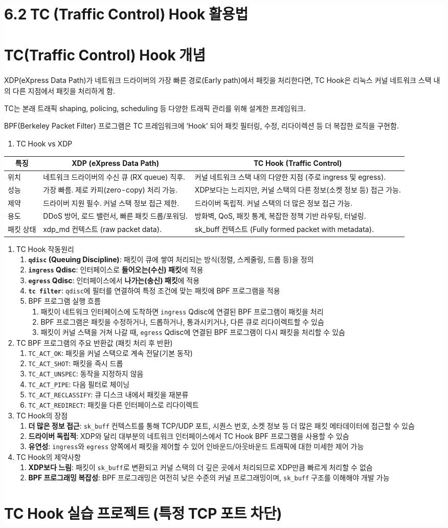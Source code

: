 # 6.2 TC (Traffic Control) Hook 활용법

# TC(Traffic Control) Hook 개념

XDP(eXpress Data Path)가 네트워크 드라이버의 가장 빠른 경로(Early path)에서 패킷을 처리한다면, 
TC Hook은 리눅스 커널 네트워크 스택 내의 다른 지점에서 패킷을 처리하게 함.

TC는 본래 트래픽 shaping, policing, scheduling 등 다양한 트래픽 관리를 위해 설계한 프레임워크.

BPF(Berkeley Packet Filter) 프로그램은 TC 프레임워크에 ‘Hook’ 되어 패킷 필터링, 수정, 리다이렉션 등 더 복잡한 로직을 구현함.

1. TC Hook vs XDP

| 특징 | XDP (eXpress Data Path) | TC Hook (Traffic Control) |
| --- | --- | --- |
| 위치 | 네트워크 드라이버의 수신 큐 (RX queue) 직후. | 커널 네트워크 스택 내의 다양한 지점 (주로 ingress 및 egress). |
| 성능 | 가장 빠름. 제로 카피(zero-copy) 처리 가능. | XDP보다는 느리지만, 커널 스택의 다른 정보(소켓 정보 등) 접근 가능. |
| 제약 | 드라이버 지원 필수. 커널 스택 정보 접근 제한. | 드라이버 독립적. 커널 스택의 더 많은 정보 접근 가능. |
| 용도 | DDoS 방어, 로드 밸런서, 빠른 패킷 드롭/포워딩. | 방화벽, QoS, 패킷 통계, 복잡한 정책 기반 라우팅, 터널링. |
| 패킷 상태 | xdp_md 컨텍스트 (raw packet data). | sk_buff 컨텍스트 (Fully formed packet with metadata). |
1. TC Hook 작동원리
    1. **`qdisc` (Queuing Discipline)**: 패킷이 큐에 쌓여 처리되는 방식(정렬, 스케줄링, 드롭 등)을 정의
    2. **`ingress` Qdisc**: 인터페이스로 **들어오는(수신) 패킷**에 적용
    3. **`egress` Qdisc**: 인터페이스에서 **나가는(송신) 패킷**에 적용
    4. **`tc filter`**: `qdisc`에 필터를 연결하여 특정 조건에 맞는 패킷에 BPF 프로그램을 적용
    5. BPF 프로그램 실행 흐름
        1. 패킷이 네트워크 인터페이스에 도착하면 `ingress` Qdisc에 연결된 BPF 프로그램이 패킷을 처리
        2. BPF 프로그램은 패킷을 수정하거나, 드롭하거나, 통과시키거나, 다른 큐로 리다이렉트할 수 있슴
        3. 패킷이 커널 스택을 거쳐 나갈 때, `egress` Qdisc에 연결된 BPF 프로그램이 다시 패킷을 처리할 수 있슴
2. TC BPF 프로그램의 주요 반환값 (패킷 처리 후 반환)
    1. `TC_ACT_OK`: 패킷을 커널 스택으로 계속 전달(기본 동작)
    2. `TC_ACT_SHOT`: 패킷을 즉시 드롭
    3. `TC_ACT_UNSPEC`: 동작을 지정하지 않음
    4. `TC_ACT_PIPE`: 다음 필터로 체이닝
    5. `TC_ACT_RECLASSIFY`: 큐 디스크 내에서 패킷을 재분류
    6. `TC_ACT_REDIRECT`: 패킷을 다른 인터페이스로 리다이렉트
3. TC Hook의 장점
    1. **더 많은 정보 접근**: `sk_buff` 컨텍스트를 통해 TCP/UDP 포트, 시퀀스 번호, 소켓 정보 등 더 많은 패킷 메타데이터에 접근할 수 있슴
    2. **드라이버 독립적**: XDP와 달리 대부분의 네트워크 인터페이스에서 TC Hook BPF 프로그램을 사용할 수 있슴
    3. **유연성**: `ingress`와 `egress` 양쪽에서 패킷을 제어할 수 있어 인바운드/아웃바운드 트래픽에 대한 미세한 제어 가능
4. TC Hook의 제약사항
    1. **XDP보다 느림**: 패킷이 `sk_buff`로 변환되고 커널 스택의 더 깊은 곳에서 처리되므로 XDP만큼 빠르게 처리할 수 없슴
    2. **BPF 프로그래밍 복잡성**: BPF 프로그래밍은 여전히 낮은 수준의 커널 프로그래밍이며, `sk_buff` 구조를 이해해야 개발 가능

# TC Hook 실습 프로젝트 (특정 TCP 포트 차단)
